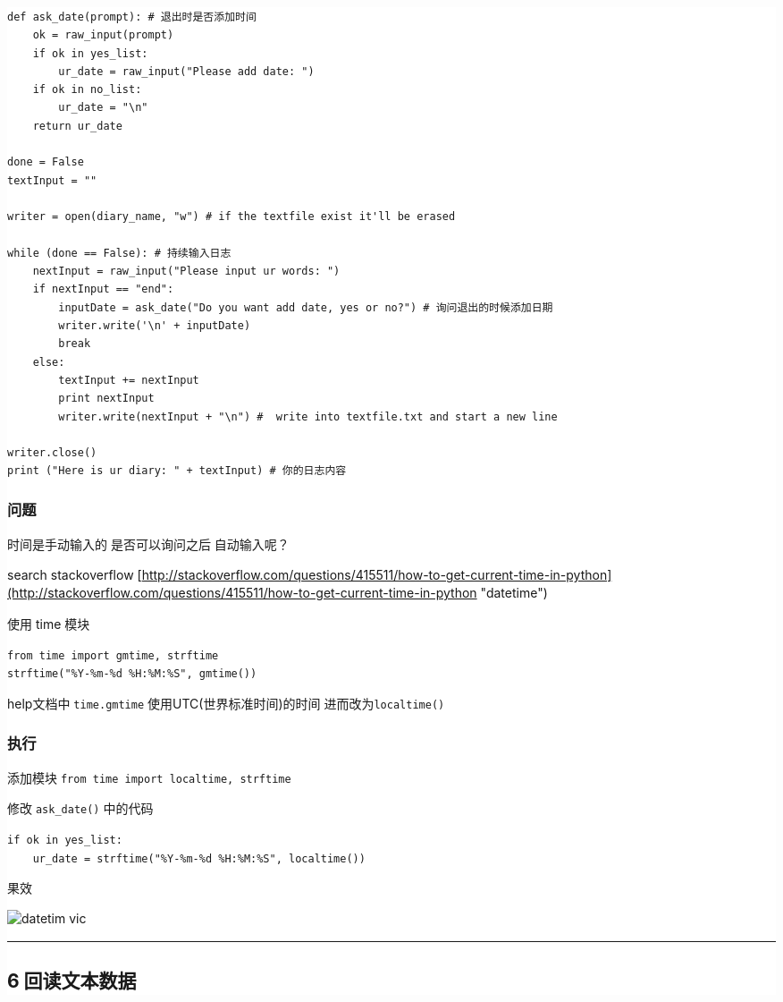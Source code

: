 	def ask_date(prompt): # 退出时是否添加时间
    	ok = raw_input(prompt)
    	if ok in yes_list:
        	ur_date = raw_input("Please add date: ") 
    	if ok in no_list:
        	ur_date = "\n"
    	return ur_date

	done = False
	textInput = ""

	writer = open(diary_name, "w") # if the textfile exist it'll be erased

	while (done == False): # 持续输入日志
    	nextInput = raw_input("Please input ur words: ")
    	if nextInput == "end": 
        	inputDate = ask_date("Do you want add date, yes or no?") # 询问退出的时候添加日期
        	writer.write('\n' + inputDate)
        	break
    	else:
        	textInput += nextInput
        	print nextInput
        	writer.write(nextInput + "\n") #  write into textfile.txt and start a new line

	writer.close()
	print ("Here is ur diary: " + textInput) # 你的日志内容

### 问题 ###

时间是手动输入的 是否可以询问之后 自动输入呢？

search stackoverflow [http://stackoverflow.com/questions/415511/how-to-get-current-time-in-python](http://stackoverflow.com/questions/415511/how-to-get-current-time-in-python "datetime")

使用 time 模块

	from time import gmtime, strftime
	strftime("%Y-%m-%d %H:%M:%S", gmtime())
help文档中 `time.gmtime` 使用UTC(世界标准时间)的时间 
进而改为`localtime()`

### 执行 ###

添加模块 `from time import localtime, strftime`

修改 `ask_date()` 中的代码
	
	if ok in yes_list:
        ur_date = strftime("%Y-%m-%d %H:%M:%S", localtime()) 

果效

![datetim vic](https://raw.githubusercontent.com/JeremiahZhang/pybeginner/master/_image/01_time_test.JPG)

----------

## 6 回读文本数据 ##
